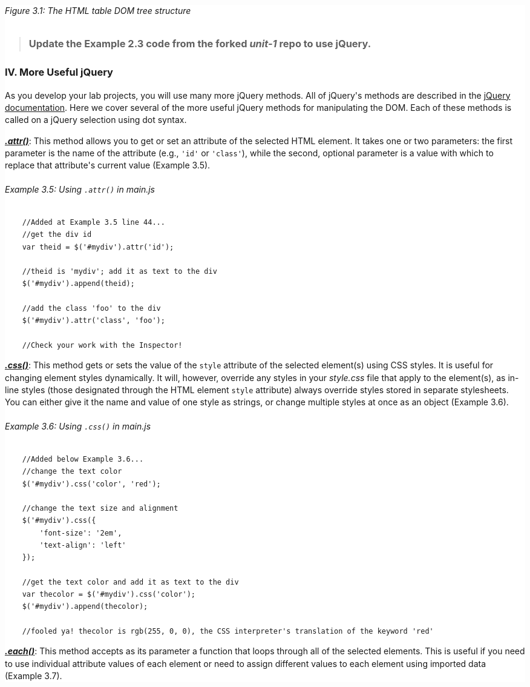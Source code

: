 ###### Figure 3.1: The HTML table DOM tree structure

> ### **Update the Example 2.3 code from the forked _unit-1_ repo to use jQuery.**

### IV. More Useful jQuery

As you develop your lab projects, you will use many more jQuery methods. All of jQuery's methods are described in the [jQuery documentation](https://api.jquery.com/). Here we cover several of the more useful jQuery methods for manipulating the DOM. Each of these methods is called on a jQuery selection using dot syntax.

**_[.attr()](http://api.jquery.com/attr/)_**: This method allows you to get or set an attribute of the selected HTML element. It takes one or two parameters: the first parameter is the name of the attribute (e.g., `'id'` or `'class'`), while the second, optional parameter is a value with which to replace that attribute's current value (Example 3.5).

###### Example 3.5: Using `.attr()` in _main.js_

        //Added at Example 3.5 line 44...
        //get the div id
        var theid = $('#mydiv').attr('id');
    
        //theid is 'mydiv'; add it as text to the div
        $('#mydiv').append(theid);
    
        //add the class 'foo' to the div
        $('#mydiv').attr('class', 'foo');
    
        //Check your work with the Inspector!


_**[.css()](http://api.jquery.com/css/)**_: This method gets or sets the value of the `style` attribute of the selected element(s) using CSS styles. It is useful for changing element styles dynamically. It will, however, override any styles in your _style.css_ file that apply to the element(s), as in-line styles (those designated through the HTML element `style` attribute) always override styles stored in separate stylesheets. You can either give it the name and value of one style as strings, or change multiple styles at once as an object (Example 3.6).

###### Example 3.6: Using `.css()` in _main.js_

        //Added below Example 3.6...
        //change the text color
        $('#mydiv').css('color', 'red');
    
        //change the text size and alignment
        $('#mydiv').css({
            'font-size': '2em',
            'text-align': 'left'
        });
    
        //get the text color and add it as text to the div
        var thecolor = $('#mydiv').css('color');
        $('#mydiv').append(thecolor);
    
        //fooled ya! thecolor is rgb(255, 0, 0), the CSS interpreter's translation of the keyword 'red'


_**[.each()](https://api.jquery.com/each/)**_: This method accepts as its parameter a function that loops through all of the selected elements. This is useful if you need to use individual attribute values of each element or need to assign different values to each element using imported data (Example 3.7).
